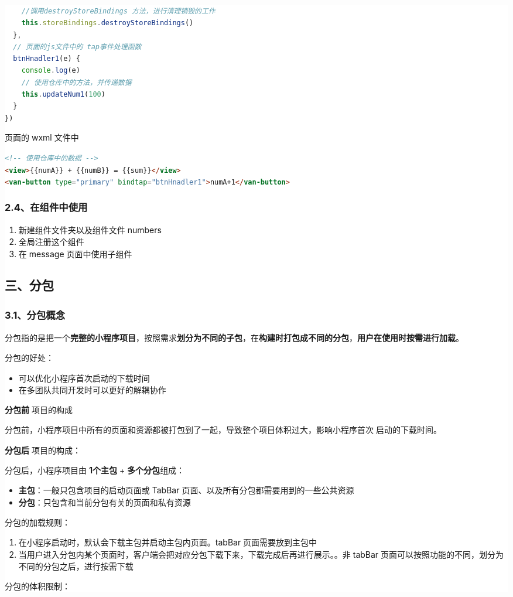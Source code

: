 ```js
    //调用destroyStoreBindings 方法，进行清理销毁的工作
    this.storeBindings.destroyStoreBindings()
  },
  // 页面的js文件中的 tap事件处理函数
  btnHnadler1(e) {
    console.log(e)
    // 使用仓库中的方法，并传递数据
    this.updateNum1(100)
  }
})
```



页面的 wxml 文件中

```html
<!-- 使用仓库中的数据 -->
<view>{{numA}} + {{numB}} = {{sum}}</view>
<van-button type="primary" bindtap="btnHnadler1">numA+1</van-button>
```

### 2.4、在组件中使用

1. 新建组件文件夹以及组件文件 numbers 
2. 全局注册这个组件 
3. 在 message 页面中使用子组件

## 三、分包

### 3.1、分包概念

分包指的是把一个**完整的小程序项目**，按照需求**划分为不同的子包**，在**构建时打包成不同的分包**，**用户在使用时按需进行加载**。

分包的好处：

- 可以优化小程序首次启动的下载时间 
- 在多团队共同开发时可以更好的解耦协作

**分包前** 项目的构成

分包前，小程序项目中所有的页面和资源都被打包到了一起，导致整个项目体积过大，影响小程序首次 启动的下载时间。

**分包后** 项目的构成：

分包后，小程序项目由 **1个主包** + **多个分包**组成：

- **主包**：一般只包含项目的启动页面或 TabBar 页面、以及所有分包都需要用到的一些公共资源
- **分包**：只包含和当前分包有关的页面和私有资源



 分包的加载规则：

1. 在小程序启动时，默认会下载主包并启动主包内页面。tabBar 页面需要放到主包中
2. 当用户进入分包内某个页面时，客户端会把对应分包下载下来，下载完成后再进行展示。。非 tabBar 页面可以按照功能的不同，划分为不同的分包之后，进行按需下载

分包的体积限制：

